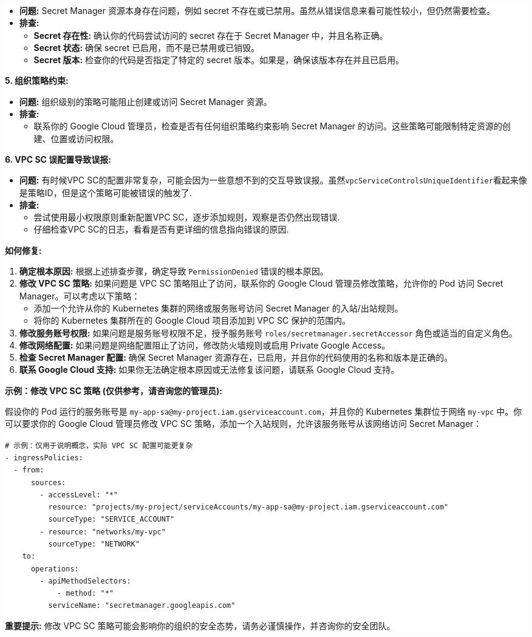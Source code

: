 *   **问题:**  Secret Manager 资源本身存在问题，例如 secret 不存在或已禁用。虽然从错误信息来看可能性较小，但仍然需要检查。
*   **排查:**
    *   **Secret 存在性:**  确认你的代码尝试访问的 secret 存在于 Secret Manager 中，并且名称正确。
    *   **Secret 状态:**  确保 secret 已启用，而不是已禁用或已销毁。
    *   **Secret 版本:**  检查你的代码是否指定了特定的 secret 版本。如果是，确保该版本存在并且已启用。

**5. 组织策略约束:**

*   **问题:** 组织级别的策略可能阻止创建或访问 Secret Manager 资源。
*   **排查:**
    *   联系你的 Google Cloud 管理员，检查是否有任何组织策略约束影响 Secret Manager 的访问。这些策略可能限制特定资源的创建、位置或访问权限。

**6.  VPC SC 误配置导致误报:**

* **问题:** 有时候VPC SC的配置非常复杂，可能会因为一些意想不到的交互导致误报。虽然`vpcServiceControlsUniqueIdentifier`看起来像是策略ID，但是这个策略可能被错误的触发了.
* **排查:**
    *  尝试使用最小权限原则重新配置VPC SC，逐步添加规则，观察是否仍然出现错误.
    *  仔细检查VPC SC的日志，看看是否有更详细的信息指向错误的原因.

**如何修复:**

1.  **确定根本原因:** 根据上述排查步骤，确定导致 `PermissionDenied` 错误的根本原因。
2.  **修改 VPC SC 策略:** 如果问题是 VPC SC 策略阻止了访问，联系你的 Google Cloud 管理员修改策略，允许你的 Pod 访问 Secret Manager。可以考虑以下策略：
    *   添加一个允许从你的 Kubernetes 集群的网络或服务账号访问 Secret Manager 的入站/出站规则。
    *   将你的 Kubernetes 集群所在的 Google Cloud 项目添加到 VPC SC 保护的范围内。
3.  **修改服务账号权限:** 如果问题是服务账号权限不足，授予服务账号 `roles/secretmanager.secretAccessor` 角色或适当的自定义角色。
4.  **修改网络配置:** 如果问题是网络配置阻止了访问，修改防火墙规则或启用 Private Google Access。
5.  **检查 Secret Manager 配置:** 确保 Secret Manager 资源存在，已启用，并且你的代码使用的名称和版本是正确的。
6.  **联系 Google Cloud 支持:** 如果你无法确定根本原因或无法修复该问题，请联系 Google Cloud 支持。

**示例：修改 VPC SC 策略 (仅供参考，请咨询您的管理员):**

假设你的 Pod 运行的服务账号是 `my-app-sa@my-project.iam.gserviceaccount.com`，并且你的 Kubernetes 集群位于网络 `my-vpc` 中。你可以要求你的 Google Cloud 管理员修改 VPC SC 策略，添加一个入站规则，允许该服务账号从该网络访问 Secret Manager：

```
# 示例：仅用于说明概念，实际 VPC SC 配置可能更复杂
- ingressPolicies:
  - from:
      sources:
        - accessLevel: "*"
          resource: "projects/my-project/serviceAccounts/my-app-sa@my-project.iam.gserviceaccount.com"
          sourceType: "SERVICE_ACCOUNT"
        - resource: "networks/my-vpc"
          sourceType: "NETWORK"
    to:
      operations:
        - apiMethodSelectors:
            - method: "*"
          serviceName: "secretmanager.googleapis.com"
```

**重要提示:** 修改 VPC SC 策略可能会影响你的组织的安全态势，请务必谨慎操作，并咨询你的安全团队。
